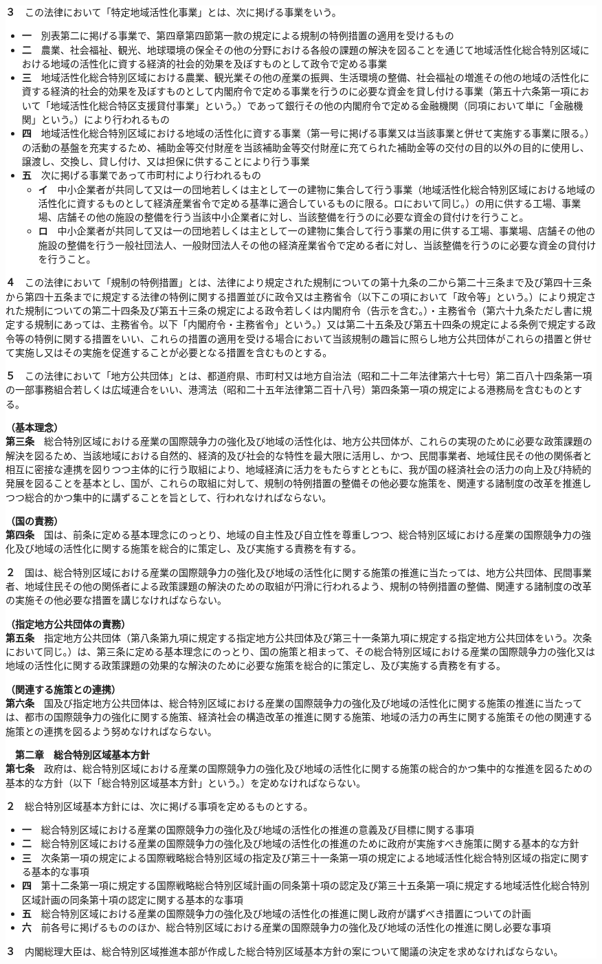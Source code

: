 **３**　この法律において「特定地域活性化事業」とは、次に掲げる事業をいう。  
* **一**　別表第二に掲げる事業で、第四章第四節第一款の規定による規制の特例措置の適用を受けるもの  
* **二**　農業、社会福祉、観光、地球環境の保全その他の分野における各般の課題の解決を図ることを通じて地域活性化総合特別区域における地域の活性化に資する経済的社会的効果を及ぼすものとして政令で定める事業  
* **三**　地域活性化総合特別区域における農業、観光業その他の産業の振興、生活環境の整備、社会福祉の増進その他の地域の活性化に資する経済的社会的効果を及ぼすものとして内閣府令で定める事業を行うのに必要な資金を貸し付ける事業（第五十六条第一項において「地域活性化総合特区支援貸付事業」という。）であって銀行その他の内閣府令で定める金融機関（同項において単に「金融機関」という。）により行われるもの  
* **四**　地域活性化総合特別区域における地域の活性化に資する事業（第一号に掲げる事業又は当該事業と併せて実施する事業に限る。）の活動の基盤を充実するため、補助金等交付財産を当該補助金等交付財産に充てられた補助金等の交付の目的以外の目的に使用し、譲渡し、交換し、貸し付け、又は担保に供することにより行う事業  
* **五**　次に掲げる事業であって市町村により行われるもの  
	* **イ**　中小企業者が共同して又は一の団地若しくは主として一の建物に集合して行う事業（地域活性化総合特別区域における地域の活性化に資するものとして経済産業省令で定める基準に適合しているものに限る。ロにおいて同じ。）の用に供する工場、事業場、店舗その他の施設の整備を行う当該中小企業者に対し、当該整備を行うのに必要な資金の貸付けを行うこと。  
	* **ロ**　中小企業者が共同して又は一の団地若しくは主として一の建物に集合して行う事業の用に供する工場、事業場、店舗その他の施設の整備を行う一般社団法人、一般財団法人その他の経済産業省令で定める者に対し、当該整備を行うのに必要な資金の貸付けを行うこと。  
  
**４**　この法律において「規制の特例措置」とは、法律により規定された規制についての第十九条の二から第二十三条まで及び第四十三条から第四十五条までに規定する法律の特例に関する措置並びに政令又は主務省令（以下この項において「政令等」という。）により規定された規制についての第二十四条及び第五十三条の規定による政令若しくは内閣府令（告示を含む。）・主務省令（第六十九条ただし書に規定する規制にあっては、主務省令。以下「内閣府令・主務省令」という。）又は第二十五条及び第五十四条の規定による条例で規定する政令等の特例に関する措置をいい、これらの措置の適用を受ける場合において当該規制の趣旨に照らし地方公共団体がこれらの措置と併せて実施し又はその実施を促進することが必要となる措置を含むものとする。  
  
**５**　この法律において「地方公共団体」とは、都道府県、市町村又は地方自治法（昭和二十二年法律第六十七号）第二百八十四条第一項の一部事務組合若しくは広域連合をいい、港湾法（昭和二十五年法律第二百十八号）第四条第一項の規定による港務局を含むものとする。  
  
**（基本理念）**  
**第三条**　総合特別区域における産業の国際競争力の強化及び地域の活性化は、地方公共団体が、これらの実現のために必要な政策課題の解決を図るため、当該地域における自然的、経済的及び社会的な特性を最大限に活用し、かつ、民間事業者、地域住民その他の関係者と相互に密接な連携を図りつつ主体的に行う取組により、地域経済に活力をもたらすとともに、我が国の経済社会の活力の向上及び持続的発展を図ることを基本とし、国が、これらの取組に対して、規制の特例措置の整備その他必要な施策を、関連する諸制度の改革を推進しつつ総合的かつ集中的に講ずることを旨として、行われなければならない。  
  
**（国の責務）**  
**第四条**　国は、前条に定める基本理念にのっとり、地域の自主性及び自立性を尊重しつつ、総合特別区域における産業の国際競争力の強化及び地域の活性化に関する施策を総合的に策定し、及び実施する責務を有する。  
  
**２**　国は、総合特別区域における産業の国際競争力の強化及び地域の活性化に関する施策の推進に当たっては、地方公共団体、民間事業者、地域住民その他の関係者による政策課題の解決のための取組が円滑に行われるよう、規制の特例措置の整備、関連する諸制度の改革の実施その他必要な措置を講じなければならない。  
  
**（指定地方公共団体の責務）**  
**第五条**　指定地方公共団体（第八条第九項に規定する指定地方公共団体及び第三十一条第九項に規定する指定地方公共団体をいう。次条において同じ。）は、第三条に定める基本理念にのっとり、国の施策と相まって、その総合特別区域における産業の国際競争力の強化又は地域の活性化に関する政策課題の効果的な解決のために必要な施策を総合的に策定し、及び実施する責務を有する。  
  
**（関連する施策との連携）**  
**第六条**　国及び指定地方公共団体は、総合特別区域における産業の国際競争力の強化及び地域の活性化に関する施策の推進に当たっては、都市の国際競争力の強化に関する施策、経済社会の構造改革の推進に関する施策、地域の活力の再生に関する施策その他の関連する施策との連携を図るよう努めなければならない。  
  
&emsp;**第二章　総合特別区域基本方針**  
**第七条**　政府は、総合特別区域における産業の国際競争力の強化及び地域の活性化に関する施策の総合的かつ集中的な推進を図るための基本的な方針（以下「総合特別区域基本方針」という。）を定めなければならない。  
  
**２**　総合特別区域基本方針には、次に掲げる事項を定めるものとする。  
* **一**　総合特別区域における産業の国際競争力の強化及び地域の活性化の推進の意義及び目標に関する事項  
* **二**　総合特別区域における産業の国際競争力の強化及び地域の活性化の推進のために政府が実施すべき施策に関する基本的な方針  
* **三**　次条第一項の規定による国際戦略総合特別区域の指定及び第三十一条第一項の規定による地域活性化総合特別区域の指定に関する基本的な事項  
* **四**　第十二条第一項に規定する国際戦略総合特別区域計画の同条第十項の認定及び第三十五条第一項に規定する地域活性化総合特別区域計画の同条第十項の認定に関する基本的な事項  
* **五**　総合特別区域における産業の国際競争力の強化及び地域の活性化の推進に関し政府が講ずべき措置についての計画  
* **六**　前各号に掲げるもののほか、総合特別区域における産業の国際競争力の強化及び地域の活性化の推進に関し必要な事項  
  
**３**　内閣総理大臣は、総合特別区域推進本部が作成した総合特別区域基本方針の案について閣議の決定を求めなければならない。  
  